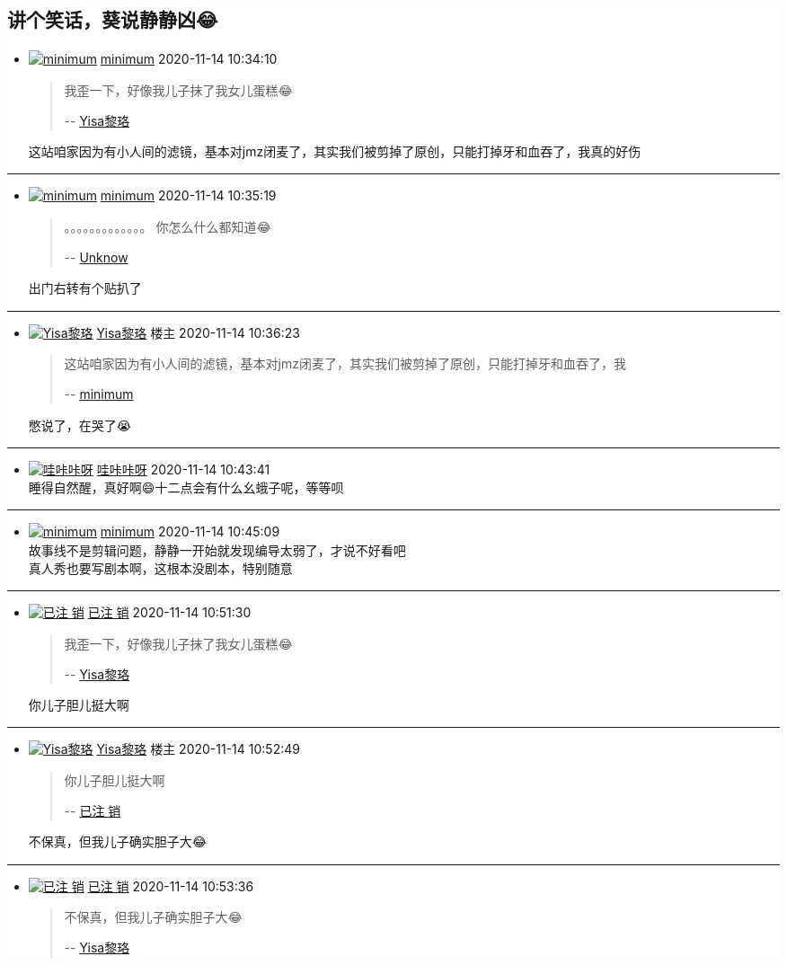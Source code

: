   讲个笑话，葵说静静凶😂  
---
* [![minimum](https://img3.doubanio.com/icon/u218236166-1.jpg)](https://www.douban.com/people/218236166/)    [minimum](https://www.douban.com/people/218236166/)    2020-11-14 10:34:10  
  >我歪一下，好像我儿子抹了我女儿蛋糕😂  
  >
  >-- [Yisa黎珞](https://www.douban.com/people/217273308/)  
  
  这站咱家因为有小人间的滤镜，基本对jmz闭麦了，其实我们被剪掉了原创，只能打掉牙和血吞了，我真的好伤  
---
* [![minimum](https://img3.doubanio.com/icon/u218236166-1.jpg)](https://www.douban.com/people/218236166/)    [minimum](https://www.douban.com/people/218236166/)    2020-11-14 10:35:19  
  >。。。。。。。。。。。。。 你怎么什么都知道😂  
  >
  >-- [Unknow](https://www.douban.com/people/219306324/)  
  
  出门右转有个贴扒了  
---
* [![Yisa黎珞](https://img3.doubanio.com/icon/u217273308-1.jpg)](https://www.douban.com/people/217273308/)    [Yisa黎珞](https://www.douban.com/people/217273308/)    楼主    2020-11-14 10:36:23  
  >这站咱家因为有小人间的滤镜，基本对jmz闭麦了，其实我们被剪掉了原创，只能打掉牙和血吞了，我  
  >
  >-- [minimum](https://www.douban.com/people/218236166/)  
  
  憋说了，在哭了😭  
---
* [![哇咔咔呀](https://img9.doubanio.com/icon/u213342632-5.jpg)](https://www.douban.com/people/213342632/)    [哇咔咔呀](https://www.douban.com/people/213342632/)    2020-11-14 10:43:41  
  睡得自然醒，真好啊😄十二点会有什么幺蛾子呢，等等呗  
---
* [![minimum](https://img3.doubanio.com/icon/u218236166-1.jpg)](https://www.douban.com/people/218236166/)    [minimum](https://www.douban.com/people/218236166/)    2020-11-14 10:45:09  
  故事线不是剪辑问题，静静一开始就发现编导太弱了，才说不好看吧  
  真人秀也要写剧本啊，这根本没剧本，特别随意  
---
* [![已注 销](https://img2.doubanio.com/icon/u155947097-2.jpg)](https://www.douban.com/people/155947097/)    [已注 销](https://www.douban.com/people/155947097/)    2020-11-14 10:51:30  
  >我歪一下，好像我儿子抹了我女儿蛋糕😂  
  >
  >-- [Yisa黎珞](https://www.douban.com/people/217273308/)  
  
  你儿子胆儿挺大啊  
---
* [![Yisa黎珞](https://img3.doubanio.com/icon/u217273308-1.jpg)](https://www.douban.com/people/217273308/)    [Yisa黎珞](https://www.douban.com/people/217273308/)    楼主    2020-11-14 10:52:49  
  >你儿子胆儿挺大啊  
  >
  >-- [已注 销](https://www.douban.com/people/155947097/)  
  
  不保真，但我儿子确实胆子大😂  
---
* [![已注 销](https://img2.doubanio.com/icon/u155947097-2.jpg)](https://www.douban.com/people/155947097/)    [已注 销](https://www.douban.com/people/155947097/)    2020-11-14 10:53:36  
  >不保真，但我儿子确实胆子大😂  
  >
  >-- [Yisa黎珞](https://www.douban.com/people/217273308/)  
  